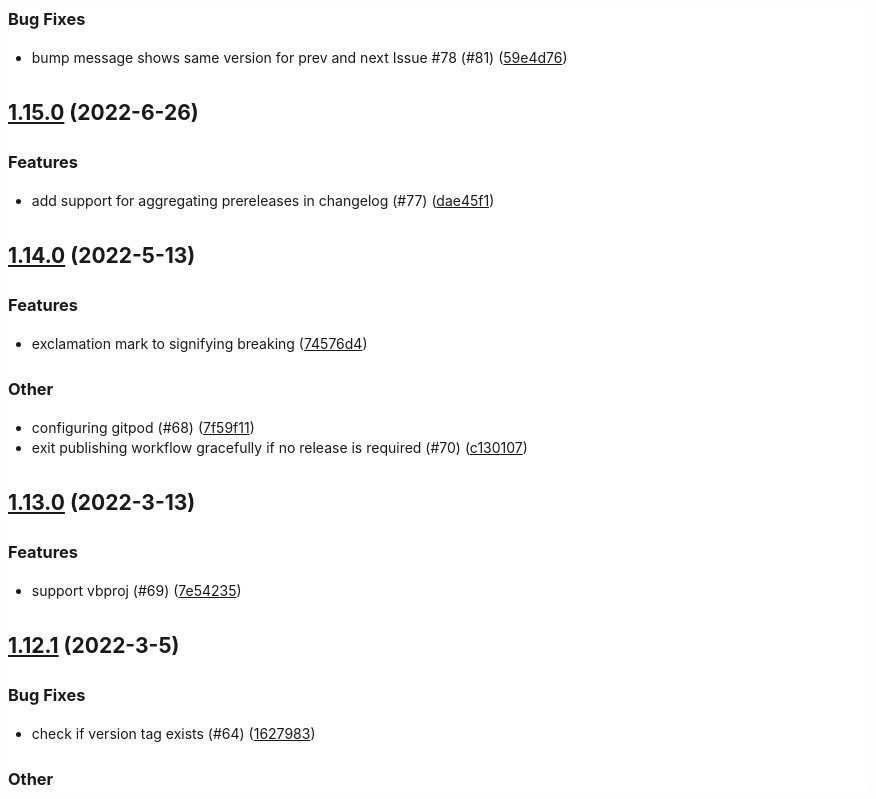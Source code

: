 ### Bug Fixes

* bump message shows same version for prev and next Issue #78  (#81) ([59e4d76](https://www.github.com/versionize/versionize/commit/59e4d767f39c68e34c66bec1b9369794ef8bab7f))

<a name="1.15.0"></a>
## [1.15.0](https://www.github.com/versionize/versionize/releases/tag/v1.15.0) (2022-6-26)

### Features

* add support for aggregating prereleases in changelog (#77) ([dae45f1](https://www.github.com/versionize/versionize/commit/dae45f1d38bc75e3b4ce9856d9463b7c00a89e46))

<a name="1.14.0"></a>
## [1.14.0](https://www.github.com/versionize/versionize/releases/tag/v1.14.0) (2022-5-13)

### Features

* exclamation mark to signifying breaking ([74576d4](https://www.github.com/versionize/versionize/commit/74576d4b5da02130380d8c367052ebd8aa9a5910))

### Other

* configuring gitpod (#68) ([7f59f11](https://www.github.com/versionize/versionize/commit/7f59f119ec11eb5f00f492da03bcb92b57a49b31))
* exit publishing workflow gracefully if no release is required (#70) ([c130107](https://www.github.com/versionize/versionize/commit/c1301077e971fabfda9ffa0c566ae0e1d7747959))

<a name="1.13.0"></a>
## [1.13.0](https://www.github.com/versionize/versionize/releases/tag/v1.13.0) (2022-3-13)

### Features

* support vbproj (#69) ([7e54235](https://www.github.com/versionize/versionize/commit/7e54235df2706af4b044dda3a3b75207bd075b2b))

<a name="1.12.1"></a>
## [1.12.1](https://www.github.com/versionize/versionize/releases/tag/v1.12.1) (2022-3-5)

### Bug Fixes

* check if version tag exists (#64) ([1627983](https://www.github.com/versionize/versionize/commit/16279838b3b0d935ef639a25fedc7426a606d89e))

### Other

